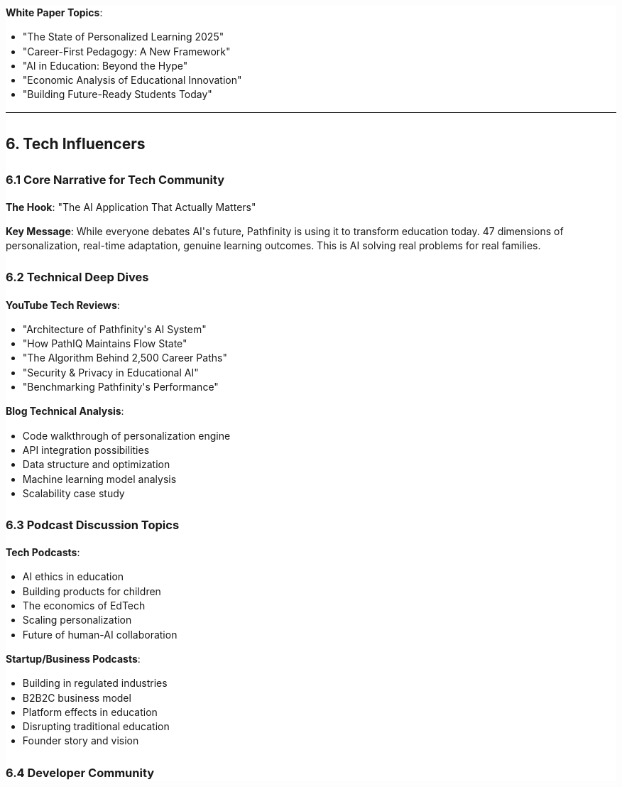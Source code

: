 **White Paper Topics**:
- "The State of Personalized Learning 2025"
- "Career-First Pedagogy: A New Framework"
- "AI in Education: Beyond the Hype"
- "Economic Analysis of Educational Innovation"
- "Building Future-Ready Students Today"

---

## 6. Tech Influencers

### 6.1 Core Narrative for Tech Community

**The Hook**: "The AI Application That Actually Matters"

**Key Message**:
While everyone debates AI's future, Pathfinity is using it to transform education today. 47 dimensions of personalization, real-time adaptation, genuine learning outcomes. This is AI solving real problems for real families.

### 6.2 Technical Deep Dives

**YouTube Tech Reviews**:
- "Architecture of Pathfinity's AI System"
- "How PathIQ Maintains Flow State"
- "The Algorithm Behind 2,500 Career Paths"
- "Security & Privacy in Educational AI"
- "Benchmarking Pathfinity's Performance"

**Blog Technical Analysis**:
- Code walkthrough of personalization engine
- API integration possibilities
- Data structure and optimization
- Machine learning model analysis
- Scalability case study

### 6.3 Podcast Discussion Topics

**Tech Podcasts**:
- AI ethics in education
- Building products for children
- The economics of EdTech
- Scaling personalization
- Future of human-AI collaboration

**Startup/Business Podcasts**:
- Building in regulated industries
- B2B2C business model
- Platform effects in education
- Disrupting traditional education
- Founder story and vision

### 6.4 Developer Community

